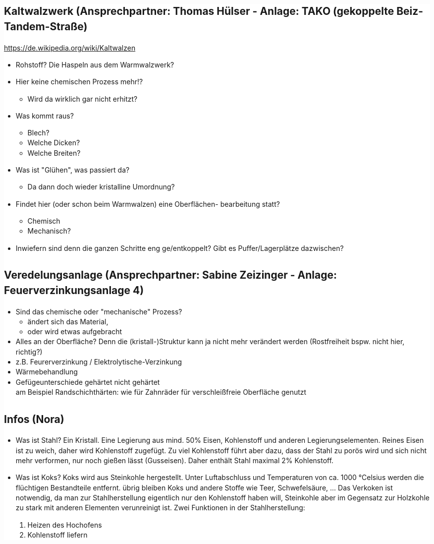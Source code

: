 Kaltwalzwerk (Ansprechpartner: Thomas Hülser - Anlage: TAKO (gekoppelte Beiz-Tandem-Straße)
------------------------
https://de.wikipedia.org/wiki/Kaltwalzen

* Rohstoff? Die Haspeln aus dem Warmwalzwerk?
* Hier keine chemischen Prozess mehr!?
  - Wird da wirklich gar nicht erhitzt?
* Was kommt raus? 
  - Blech? 
  - Welche Dicken?
  - Welche Breiten?
* Was ist "Glühen", was passiert da?
  - Da dann doch wieder kristalline Umordnung?

* Findet hier (oder schon beim Warmwalzen) eine Oberflächen-
  bearbeitung statt?
  - Chemisch
  - Mechanisch?
  
* Inwiefern sind denn die ganzen Schritte eng ge/entkoppelt?
  Gibt es Puffer/Lagerplätze dazwischen?


Veredelungsanlage (Ansprechpartner: Sabine Zeizinger - Anlage: Feuerverzinkungsanlage 4)
------------------------

* Sind das chemische oder "mechanische" Prozess?
  - ändert sich das Material,
  - oder wird etwas aufgebracht
* Alles an der Oberfläche? Denn die (kristall-)Struktur kann
  ja nicht mehr verändert werden (Rostfreiheit bspw. nicht hier, richtig?)
* z.B. Feurerverzinkung / Elektrolytische-Verzinkung
* Wärmebehandlung
* Gefügeunterschiede gehärtet nicht gehärtet  
  am Beispiel Randschichthärten: wie für Zahnräder für verschleißfreie Oberfläche genutzt
  


Infos (Nora)
-------------------------

* Was ist Stahl?
  Ein Kristall.
  Eine Legierung aus mind. 50% Eisen, Kohlenstoff und anderen Legierungselementen.
  Reines Eisen ist zu weich, daher wird Kohlenstoff zugefügt. Zu viel Kohlenstoff 
  führt aber dazu, dass der Stahl zu porös wird und sich nicht mehr verformen, nur 
  noch gießen lässt (Gusseisen).
  Daher enthält Stahl maximal 2% Kohlenstoff.

* Was ist Koks?
  Koks wird aus Steinkohle hergestellt. Unter Luftabschluss und Temperaturen von 
  ca. 1000 °Celsius werden die flüchtigen Bestandteile entfernt. 
  übrig bleiben Koks und andere Stoffe wie Teer, Schwefelsäure, ...
  Das Verkoken ist notwendig, da man zur Stahlherstellung eigentlich nur den Kohlenstoff 
  haben will, Steinkohle aber im Gegensatz zur Holzkohle zu stark mit anderen Elementen
  verunreinigt ist.
  Zwei Funktionen in der Stahlherstellung: 
  1. Heizen des Hochofens
  2. Kohlenstoff liefern
